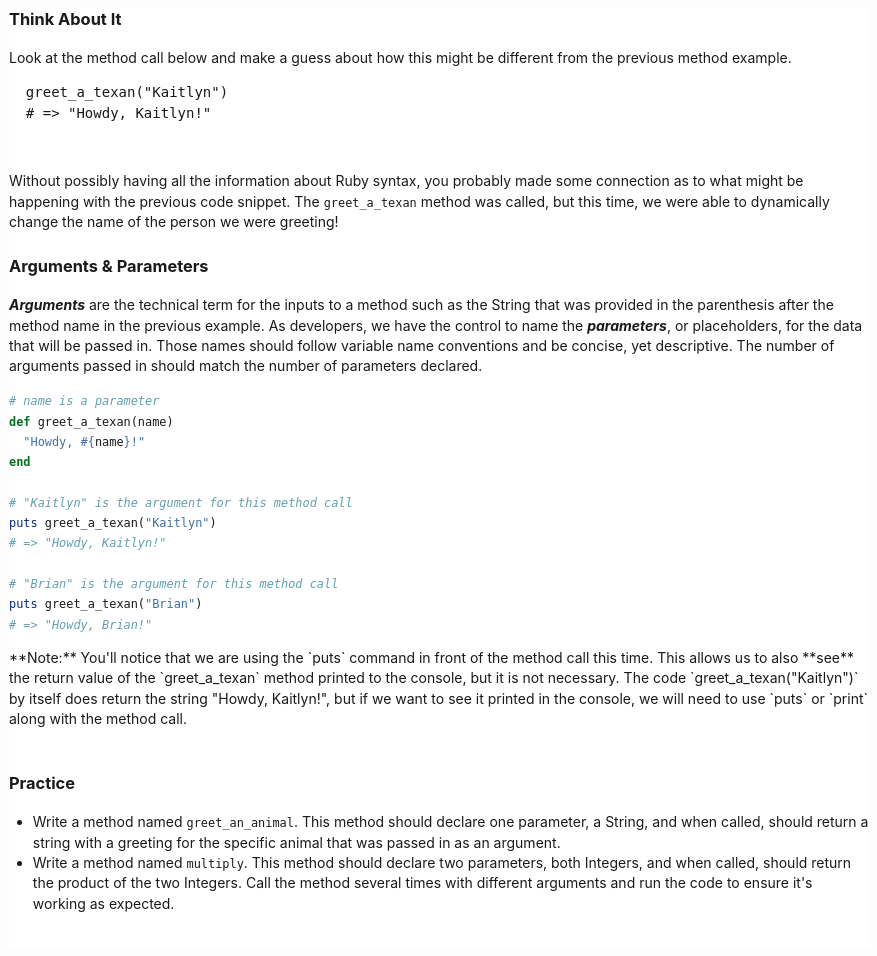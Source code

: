<div>
  <h3>Think About It</h3> 
  <p>Look at the method call below and make a guess about how this might be different from the previous method example.</p>
  <pre>
  greet_a_texan("Kaitlyn")
  # => "Howdy, Kaitlyn!"</pre>
  
</div>
<br>

Without possibly having all the information about Ruby syntax, you probably made some connection as to what might be happening with the previous code snippet. The `greet_a_texan` method was called, but this time, we were able to dynamically change the name of the person we were greeting!


### Arguments & Parameters

***Arguments*** are the technical term for the inputs to a method such as the String that was provided in the parenthesis after the method name in the previous example. As developers, we have the control to name the ***parameters***, or placeholders, for the data that will be passed in. Those names should follow variable name conventions and be concise, yet descriptive. The number of arguments passed in should match the number of parameters declared.

```ruby
# name is a parameter
def greet_a_texan(name)
  "Howdy, #{name}!"
end

# "Kaitlyn" is the argument for this method call
puts greet_a_texan("Kaitlyn")
# => "Howdy, Kaitlyn!"

# "Brian" is the argument for this method call
puts greet_a_texan("Brian")
# => "Howdy, Brian!"
```

<section class="note">
**Note:** You'll notice that we are using the `puts` command in front of the method call this time. This allows us to also **see** the return value of the `greet_a_texan` method printed to the console, but it is not necessary. The code `greet_a_texan("Kaitlyn")` by itself does return the string "Howdy, Kaitlyn!", but if we want to see it printed in the console, we will need to use `puts` or `print` along with the method call.
</section>

<br>

<div>
  <h3>Practice</h3>
  
  <ul>
    <li>Write a method named <code>greet_an_animal</code>. This method should declare one parameter, a String, and when called, should return a string with a greeting for the specific animal that was passed in as an argument.</li>
    <li>Write a method named <code>multiply</code>. This method should declare two parameters, both Integers, and when called, should return the product of the two Integers. Call the method several times with different arguments and run the code to ensure it's working as expected.</li>
  </ul>
</div>
<br>
